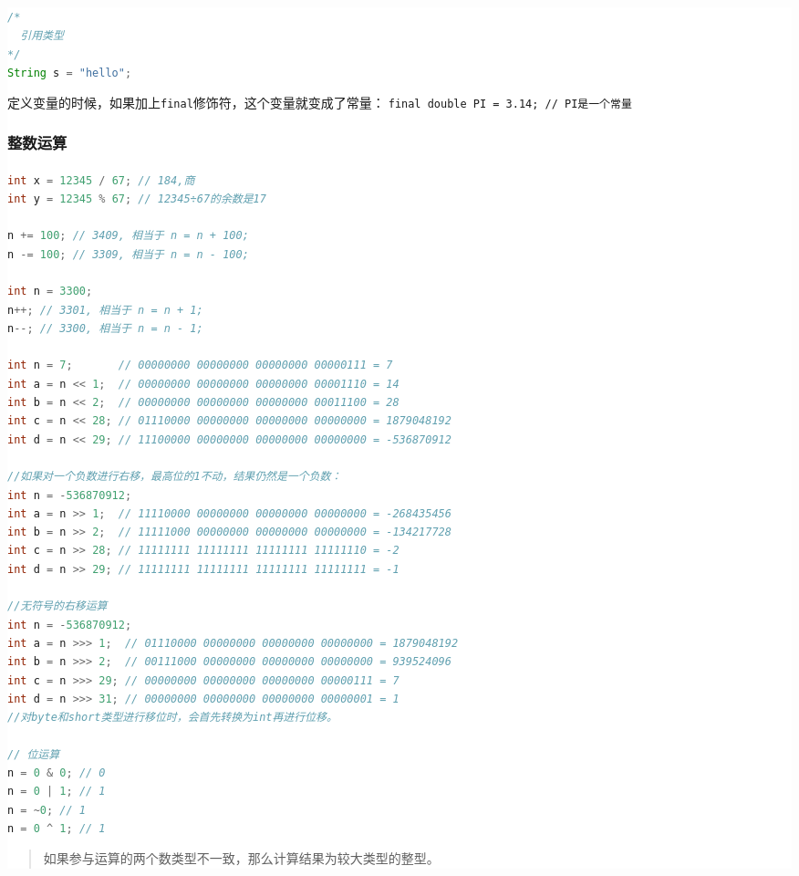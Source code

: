```java
/*
  引用类型
*/
String s = "hello";

```

定义变量的时候，如果加上`final`修饰符，这个变量就变成了常量：
`final double PI = 3.14; // PI是一个常量`

### 整数运算

```java
int x = 12345 / 67; // 184,商
int y = 12345 % 67; // 12345÷67的余数是17

n += 100; // 3409, 相当于 n = n + 100;
n -= 100; // 3309, 相当于 n = n - 100;

int n = 3300;
n++; // 3301, 相当于 n = n + 1;
n--; // 3300, 相当于 n = n - 1;

int n = 7;       // 00000000 00000000 00000000 00000111 = 7
int a = n << 1;  // 00000000 00000000 00000000 00001110 = 14
int b = n << 2;  // 00000000 00000000 00000000 00011100 = 28
int c = n << 28; // 01110000 00000000 00000000 00000000 = 1879048192
int d = n << 29; // 11100000 00000000 00000000 00000000 = -536870912

//如果对一个负数进行右移，最高位的1不动，结果仍然是一个负数：
int n = -536870912;
int a = n >> 1;  // 11110000 00000000 00000000 00000000 = -268435456
int b = n >> 2;  // 11111000 00000000 00000000 00000000 = -134217728
int c = n >> 28; // 11111111 11111111 11111111 11111110 = -2
int d = n >> 29; // 11111111 11111111 11111111 11111111 = -1

//无符号的右移运算
int n = -536870912;
int a = n >>> 1;  // 01110000 00000000 00000000 00000000 = 1879048192
int b = n >>> 2;  // 00111000 00000000 00000000 00000000 = 939524096
int c = n >>> 29; // 00000000 00000000 00000000 00000111 = 7
int d = n >>> 31; // 00000000 00000000 00000000 00000001 = 1
//对byte和short类型进行移位时，会首先转换为int再进行位移。

// 位运算
n = 0 & 0; // 0
n = 0 | 1; // 1
n = ~0; // 1
n = 0 ^ 1; // 1
```

> 如果参与运算的两个数类型不一致，那么计算结果为较大类型的整型。
